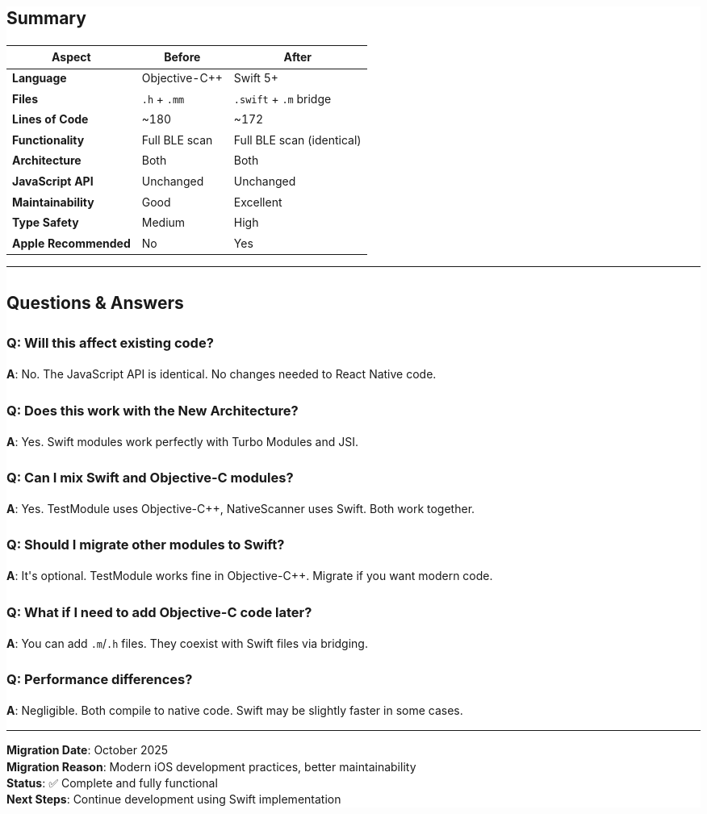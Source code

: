 
## Summary

| Aspect | Before | After |
|--------|--------|-------|
| **Language** | Objective-C++ | Swift 5+ |
| **Files** | `.h` + `.mm` | `.swift` + `.m` bridge |
| **Lines of Code** | ~180 | ~172 |
| **Functionality** | Full BLE scan | Full BLE scan (identical) |
| **Architecture** | Both | Both |
| **JavaScript API** | Unchanged | Unchanged |
| **Maintainability** | Good | Excellent |
| **Type Safety** | Medium | High |
| **Apple Recommended** | No | Yes |

---

## Questions & Answers

### Q: Will this affect existing code?
**A**: No. The JavaScript API is identical. No changes needed to React Native code.

### Q: Does this work with the New Architecture?
**A**: Yes. Swift modules work perfectly with Turbo Modules and JSI.

### Q: Can I mix Swift and Objective-C modules?
**A**: Yes. TestModule uses Objective-C++, NativeScanner uses Swift. Both work together.

### Q: Should I migrate other modules to Swift?
**A**: It's optional. TestModule works fine in Objective-C++. Migrate if you want modern code.

### Q: What if I need to add Objective-C code later?
**A**: You can add `.m`/`.h` files. They coexist with Swift files via bridging.

### Q: Performance differences?
**A**: Negligible. Both compile to native code. Swift may be slightly faster in some cases.

---

**Migration Date**: October 2025  
**Migration Reason**: Modern iOS development practices, better maintainability  
**Status**: ✅ Complete and fully functional  
**Next Steps**: Continue development using Swift implementation

